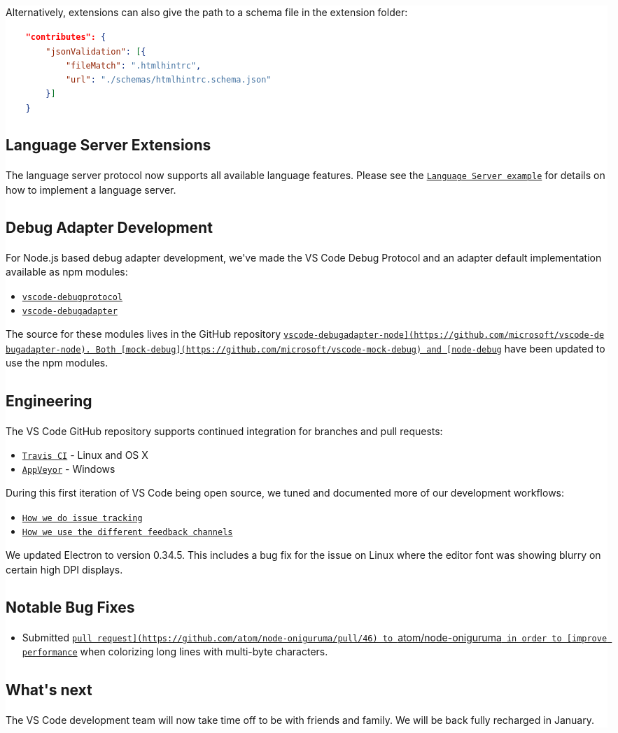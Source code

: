 Alternatively, extensions can also give the path to a schema file in the
extension folder:

```json
    "contributes": {
        "jsonValidation": [{
            "fileMatch": ".htmlhintrc",
            "url": "./schemas/htmlhintrc.schema.json"
        }]
    }
```

## Language Server Extensions

The language server protocol now supports all available language features.
Please see the
[`Language Server example`](/docs/extensions/example-language-server.md) for
details on how to implement a language server.

## Debug Adapter Development

For Node.js based debug adapter development, we've made the VS Code Debug
Protocol and an adapter default implementation available as npm modules:

- [`vscode-debugprotocol`](https://www.npmjs.com/package/vscode-debugprotocol)
- [`vscode-debugadapter`](https://www.npmjs.com/package/vscode-debugadapter)

The source for these modules lives in the GitHub repository
[`vscode-debugadapter-node](https://github.com/microsoft/vscode-debugadapter-node).
Both [mock-debug](https://github.com/microsoft/vscode-mock-debug) and
[node-debug`](https://github.com/microsoft/vscode-node-debug) have been updated
to use the npm modules.

## Engineering

The VS Code GitHub repository supports continued integration for branches and
pull requests:

- [`Travis CI`](https://travis-ci.org/Microsoft/vscode/) - Linux and OS X
- [`AppVeyor`](https://ci.appveyor.com/project/VSCode/vscode) - Windows

During this first iteration of VS Code being open source, we tuned and
documented more of our development workflows:

- [`How we do issue tracking`](https://github.com/microsoft/vscode/wiki/Issue-Tracking)
- [`How we use the different feedback channels`](https://github.com/microsoft/vscode/wiki/Feedback-Channels)

We updated Electron to version 0.34.5. This includes a bug fix for the issue on
Linux where the editor font was showing blurry on certain high DPI displays.

## Notable Bug Fixes

- Submitted [`pull request](https://github.com/atom/node-oniguruma/pull/46) to
  `atom/node-oniguruma` in order to
  [improve performance`](https://github.com/microsoft/vscode/issues/94) when
  colorizing long lines with multi-byte characters.

## What's next

The VS Code development team will now take time off to be with friends and
family. We will be back fully recharged in January.
